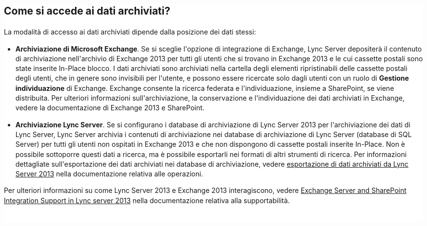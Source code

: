 </div>

</div>

<div>

## <a name="how-do-i-access-archived-data"></a>Come si accede ai dati archiviati?

La modalità di accesso ai dati archiviati dipende dalla posizione dei dati stessi:

  - **Archiviazione di Microsoft Exchange**. Se si sceglie l'opzione di integrazione di Exchange, Lync Server depositerà il contenuto di archiviazione nell'archivio di Exchange 2013 per tutti gli utenti che si trovano in Exchange 2013 e le cui cassette postali sono state inserite In-Place blocco. I dati archiviati sono archiviati nella cartella degli elementi ripristinabili delle cassette postali degli utenti, che in genere sono invisibili per l'utente, e possono essere ricercate solo dagli utenti con un ruolo di **Gestione individuazione** di Exchange. Exchange consente la ricerca federata e l'individuazione, insieme a SharePoint, se viene distribuita. Per ulteriori informazioni sull'archiviazione, la conservazione e l'individuazione dei dati archiviati in Exchange, vedere la documentazione di Exchange 2013 e SharePoint.

  - **Archiviazione Lync Server**. Se si configurano i database di archiviazione di Lync Server 2013 per l'archiviazione dei dati di Lync Server, Lync Server archivia i contenuti di archiviazione nei database di archiviazione di Lync Server (database di SQL Server) per tutti gli utenti non ospitati in Exchange 2013 e che non dispongono di cassette postali inserite In-Place. Non è possibile sottoporre questi dati a ricerca, ma è possibile esportarli nei formati di altri strumenti di ricerca. Per informazioni dettagliate sull'esportazione dei dati archiviati nei database di archiviazione, vedere [esportazione di dati archiviati da Lync Server 2013](lync-server-2013-exporting-archived-data.md) nella documentazione relativa alle operazioni.

Per ulteriori informazioni su come Lync Server 2013 e Exchange 2013 interagiscono, vedere [Exchange Server and SharePoint Integration Support in Lync server 2013](lync-server-2013-exchange-and-sharepoint-integration-support.md) nella documentazione relativa alla supportabilità.

</div>

</div>

<span> </span>

</div>

</div>

</div>

